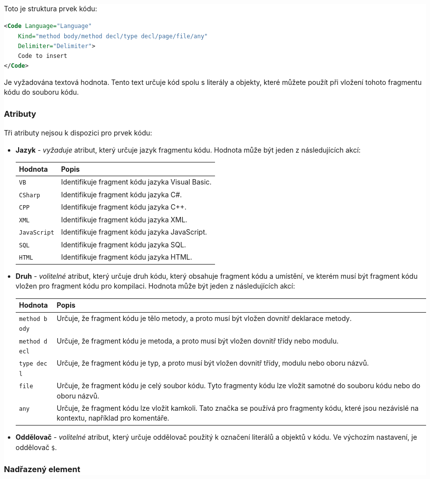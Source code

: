 Toto je struktura prvek kódu:

```xml
<Code Language="Language"
    Kind="method body/method decl/type decl/page/file/any"
    Delimiter="Delimiter">
    Code to insert
</Code>
```

Je vyžadována textová hodnota. Tento text určuje kód spolu s literály a objekty, které můžete použít při vložení tohoto fragmentu kódu do souboru kódu.

### <a name="attributes"></a>Atributy

Tři atributy nejsou k dispozici pro prvek kódu:

- **Jazyk** - _vyžaduje_ atribut, který určuje jazyk fragmentu kódu. Hodnota může být jeden z následujících akcí:

   |Hodnota|Popis|
   |-----|-----------|
   |`VB`|Identifikuje fragment kódu jazyka Visual Basic.|
   |`CSharp`|Identifikuje fragment kódu jazyka C#.|
   |`CPP`|Identifikuje fragment kódu jazyka C++.|
   |`XML`|Identifikuje fragment kódu jazyka XML.|
   |`JavaScript`|Identifikuje fragment kódu jazyka JavaScript.|
   |`SQL`|Identifikuje fragment kódu jazyka SQL.|
   |`HTML`|Identifikuje fragment kódu jazyka HTML.|

- **Druh** - _volitelné_ atribut, který určuje druh kódu, který obsahuje fragment kódu a umístění, ve kterém musí být fragment kódu vložen pro fragment kódu pro kompilaci. Hodnota může být jeden z následujících akcí:

   |Hodnota|Popis|
   |-----|-----------|
   |`method body`|Určuje, že fragment kódu je tělo metody, a proto musí být vložen dovnitř deklarace metody.|
   |`method decl`|Určuje, že fragment kódu je metoda, a proto musí být vložen dovnitř třídy nebo modulu.|
   |`type decl`|Určuje, že fragment kódu je typ, a proto musí být vložen dovnitř třídy, modulu nebo oboru názvů.|
   |`file`|Určuje, že fragment kódu je celý soubor kódu. Tyto fragmenty kódu lze vložit samotné do souboru kódu nebo do oboru názvů.|
   |`any`|Určuje, že fragment kódu lze vložit kamkoli. Tato značka se používá pro fragmenty kódu, které jsou nezávislé na kontextu, například pro komentáře.|

- **Oddělovač** - _volitelné_ atribut, který určuje oddělovač použitý k označení literálů a objektů v kódu. Ve výchozím nastavení, je oddělovač `$`.

### <a name="parent-element"></a>Nadřazený element
